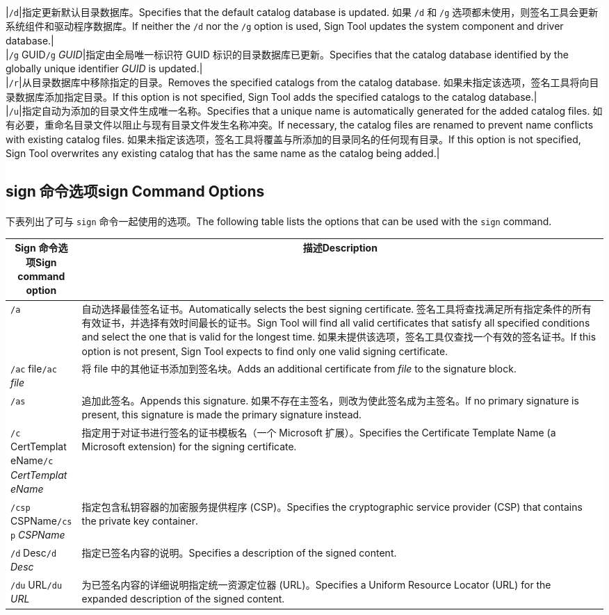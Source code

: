 |`/d`|<span data-ttu-id="d9da4-144">指定更新默认目录数据库。</span><span class="sxs-lookup"><span data-stu-id="d9da4-144">Specifies that the default catalog database is updated.</span></span> <span data-ttu-id="d9da4-145">如果 `/d` 和 `/g` 选项都未使用，则签名工具会更新系统组件和驱动程序数据库。</span><span class="sxs-lookup"><span data-stu-id="d9da4-145">If neither the `/d` nor the `/g` option is used, Sign Tool updates the system component and driver database.</span></span>|  
|<span data-ttu-id="d9da4-146">`/g` GUID</span><span class="sxs-lookup"><span data-stu-id="d9da4-146">`/g` *GUID*</span></span>|<span data-ttu-id="d9da4-147">指定由全局唯一标识符 GUID 标识的目录数据库已更新。</span><span class="sxs-lookup"><span data-stu-id="d9da4-147">Specifies that the catalog database identified by the globally unique identifier *GUID* is updated.</span></span>|  
|`/r`|<span data-ttu-id="d9da4-148">从目录数据库中移除指定的目录。</span><span class="sxs-lookup"><span data-stu-id="d9da4-148">Removes the specified catalogs from the catalog database.</span></span> <span data-ttu-id="d9da4-149">如果未指定该选项，签名工具将向目录数据库添加指定目录。</span><span class="sxs-lookup"><span data-stu-id="d9da4-149">If this option is not specified, Sign Tool adds the specified catalogs to the catalog database.</span></span>|  
|`/u`|<span data-ttu-id="d9da4-150">指定自动为添加的目录文件生成唯一名称。</span><span class="sxs-lookup"><span data-stu-id="d9da4-150">Specifies that a unique name is automatically generated for the added catalog files.</span></span> <span data-ttu-id="d9da4-151">如有必要，重命名目录文件以阻止与现有目录文件发生名称冲突。</span><span class="sxs-lookup"><span data-stu-id="d9da4-151">If necessary, the catalog files are renamed to prevent name conflicts with existing catalog files.</span></span> <span data-ttu-id="d9da4-152">如果未指定该选项，签名工具将覆盖与所添加的目录同名的任何现有目录。</span><span class="sxs-lookup"><span data-stu-id="d9da4-152">If this option is not specified, Sign Tool overwrites any existing catalog that has the same name as the catalog being added.</span></span>|  
  
<a name="sign"></a>   
## <a name="sign-command-options"></a><span data-ttu-id="d9da4-153">sign 命令选项</span><span class="sxs-lookup"><span data-stu-id="d9da4-153">sign Command Options</span></span>  
 <span data-ttu-id="d9da4-154">下表列出了可与 `sign` 命令一起使用的选项。</span><span class="sxs-lookup"><span data-stu-id="d9da4-154">The following table lists the options that can be used with the `sign` command.</span></span>  
  
|<span data-ttu-id="d9da4-155">Sign 命令选项</span><span class="sxs-lookup"><span data-stu-id="d9da4-155">Sign command option</span></span>|<span data-ttu-id="d9da4-156">描述</span><span class="sxs-lookup"><span data-stu-id="d9da4-156">Description</span></span>|  
|-------------------------|-----------------|  
|`/a`|<span data-ttu-id="d9da4-157">自动选择最佳签名证书。</span><span class="sxs-lookup"><span data-stu-id="d9da4-157">Automatically selects the best signing certificate.</span></span> <span data-ttu-id="d9da4-158">签名工具将查找满足所有指定条件的所有有效证书，并选择有效时间最长的证书。</span><span class="sxs-lookup"><span data-stu-id="d9da4-158">Sign Tool will find all valid certificates that satisfy all specified conditions and select the one that is valid for the longest time.</span></span> <span data-ttu-id="d9da4-159">如果未提供该选项，签名工具仅查找一个有效的签名证书。</span><span class="sxs-lookup"><span data-stu-id="d9da4-159">If this option is not present, Sign Tool expects to find only one valid signing certificate.</span></span>|  
|<span data-ttu-id="d9da4-160">`/ac` file</span><span class="sxs-lookup"><span data-stu-id="d9da4-160">`/ac`  *file*</span></span>|<span data-ttu-id="d9da4-161">将 file 中的其他证书添加到签名块。</span><span class="sxs-lookup"><span data-stu-id="d9da4-161">Adds an additional certificate from *file* to the signature block.</span></span>|  
|`/as`|<span data-ttu-id="d9da4-162">追加此签名。</span><span class="sxs-lookup"><span data-stu-id="d9da4-162">Appends this signature.</span></span> <span data-ttu-id="d9da4-163">如果不存在主签名，则改为使此签名成为主签名。</span><span class="sxs-lookup"><span data-stu-id="d9da4-163">If no primary signature is present, this signature is made the primary signature instead.</span></span>|  
|<span data-ttu-id="d9da4-164">`/c` CertTemplateName</span><span class="sxs-lookup"><span data-stu-id="d9da4-164">`/c`  *CertTemplateName*</span></span>|<span data-ttu-id="d9da4-165">指定用于对证书进行签名的证书模板名（一个 Microsoft 扩展）。</span><span class="sxs-lookup"><span data-stu-id="d9da4-165">Specifies the Certificate Template Name (a Microsoft extension) for the signing certificate.</span></span>|  
|<span data-ttu-id="d9da4-166">`/csp` CSPName</span><span class="sxs-lookup"><span data-stu-id="d9da4-166">`/csp`  *CSPName*</span></span>|<span data-ttu-id="d9da4-167">指定包含私钥容器的加密服务提供程序 (CSP)。</span><span class="sxs-lookup"><span data-stu-id="d9da4-167">Specifies the cryptographic service provider (CSP) that contains the private key container.</span></span>|  
|<span data-ttu-id="d9da4-168">`/d` Desc</span><span class="sxs-lookup"><span data-stu-id="d9da4-168">`/d`  *Desc*</span></span>|<span data-ttu-id="d9da4-169">指定已签名内容的说明。</span><span class="sxs-lookup"><span data-stu-id="d9da4-169">Specifies a description of the signed content.</span></span>|  
|<span data-ttu-id="d9da4-170">`/du` URL</span><span class="sxs-lookup"><span data-stu-id="d9da4-170">`/du`  *URL*</span></span>|<span data-ttu-id="d9da4-171">为已签名内容的详细说明指定统一资源定位器 (URL)。</span><span class="sxs-lookup"><span data-stu-id="d9da4-171">Specifies a Uniform Resource Locator (URL) for the expanded description of the signed content.</span></span>|  
